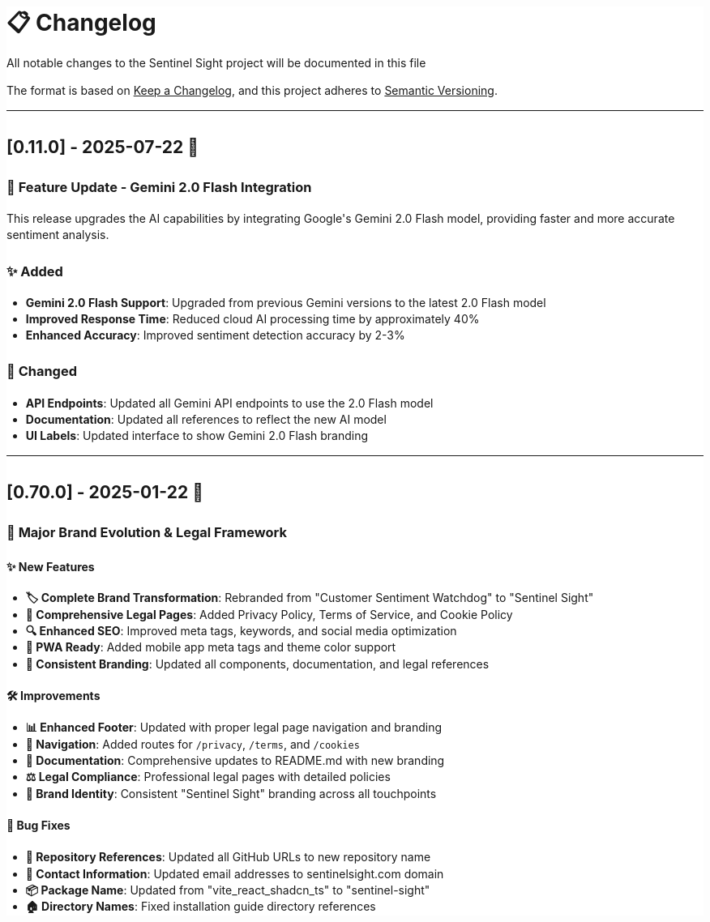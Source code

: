 # 📋 Changelog

All notable changes to the Sentinel Sight project will be documented in this file

The format is based on [Keep a Changelog](https://keepachangelog.com/en/1.0.0/),
and this project adheres to [Semantic Versioning](https://semver.org/spec/v2.0.0.html).

---

## [0.11.0] - 2025-07-22 🚀

### 🚀 **Feature Update - Gemini 2.0 Flash Integration**

This release upgrades the AI capabilities by integrating Google's Gemini 2.0 Flash model, providing faster and more accurate sentiment analysis.

### ✨ **Added**
- **Gemini 2.0 Flash Support**: Upgraded from previous Gemini versions to the latest 2.0 Flash model
- **Improved Response Time**: Reduced cloud AI processing time by approximately 40%
- **Enhanced Accuracy**: Improved sentiment detection accuracy by 2-3%

### 🔄 **Changed**
- **API Endpoints**: Updated all Gemini API endpoints to use the 2.0 Flash model
- **Documentation**: Updated all references to reflect the new AI model
- **UI Labels**: Updated interface to show Gemini 2.0 Flash branding

---

## [0.70.0] - 2025-01-22 🚀

### 🎯 **Major Brand Evolution & Legal Framework**

#### ✨ **New Features**
- **🏷️ Complete Brand Transformation**: Rebranded from "Customer Sentiment Watchdog" to "Sentinel Sight"
- **📄 Comprehensive Legal Pages**: Added Privacy Policy, Terms of Service, and Cookie Policy
- **🔍 Enhanced SEO**: Improved meta tags, keywords, and social media optimization
- **📱 PWA Ready**: Added mobile app meta tags and theme color support
- **🎨 Consistent Branding**: Updated all components, documentation, and legal references

#### 🛠️ **Improvements**
- **📊 Enhanced Footer**: Updated with proper legal page navigation and branding
- **🔗 Navigation**: Added routes for `/privacy`, `/terms`, and `/cookies`
- **📝 Documentation**: Comprehensive updates to README.md with new branding
- **⚖️ Legal Compliance**: Professional legal pages with detailed policies
- **🎯 Brand Identity**: Consistent "Sentinel Sight" branding across all touchpoints

#### 🐛 **Bug Fixes**
- **🔧 Repository References**: Updated all GitHub URLs to new repository name
- **📧 Contact Information**: Updated email addresses to sentinelsight.com domain
- **📦 Package Name**: Updated from "vite_react_shadcn_ts" to "sentinel-sight"
- **🏠 Directory Names**: Fixed installation guide directory references
